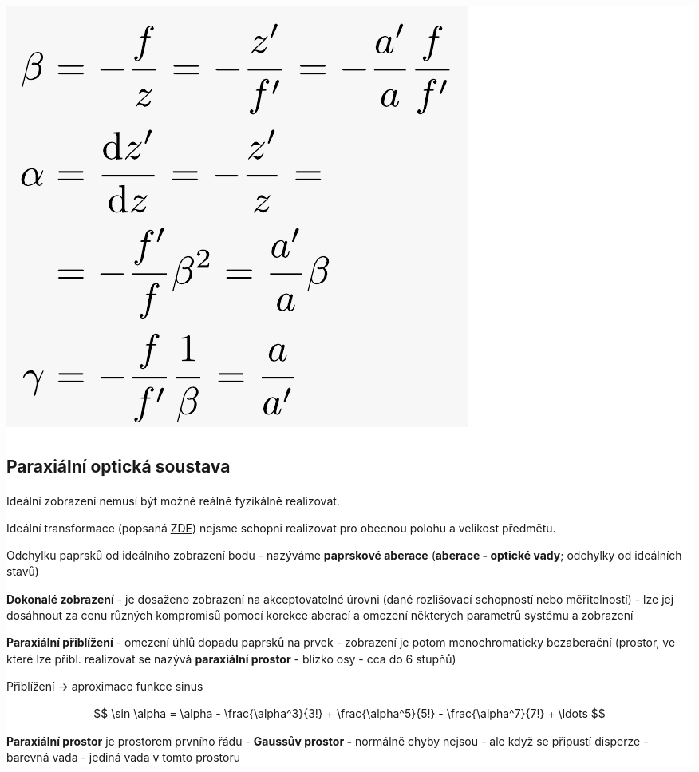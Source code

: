 ![Snímek obrazovky 2025-08-14 114222.png](9Zaklady_geom_optiky/Snmek_obrazovky_2025-08-14_114222.png)

## Paraxiální optická soustava

Ideální zobrazení nemusí být možné reálně fyzikálně realizovat.

Ideální transformace (popsaná [ZDE](9Zaklady_geom_optiky.md)) nejsme schopni realizovat pro obecnou polohu a velikost předmětu.

Odchylku paprsků od ideálního zobrazení bodu - nazýváme **paprskové aberace** (**aberace - optické vady**; odchylky od ideálních stavů)

**Dokonalé zobrazení** - je dosaženo zobrazení na akceptovatelné úrovni (dané rozlišovací schopností nebo měřitelností) - lze jej dosáhnout za cenu různých kompromisů pomocí korekce aberací a omezení některých parametrů systému a zobrazení 

**Paraxiální přiblížení** - omezení úhlů dopadu paprsků na prvek - zobrazení je potom monochromaticky bezaberační (prostor, ve které lze přibl. realizovat se nazývá **paraxiální prostor** - blízko osy - cca do 6 stupňů)

Přiblížení → aproximace funkce sinus

$$
\sin \alpha = \alpha - \frac{\alpha^3}{3!} + \frac{\alpha^5}{5!} - \frac{\alpha^7}{7!} + \ldots
$$

**Paraxiální prostor** je prostorem prvního řádu - **Gaussův prostor -** normálně chyby nejsou - ale když se připustí disperze - barevná vada - jediná vada v tomto prostoru
